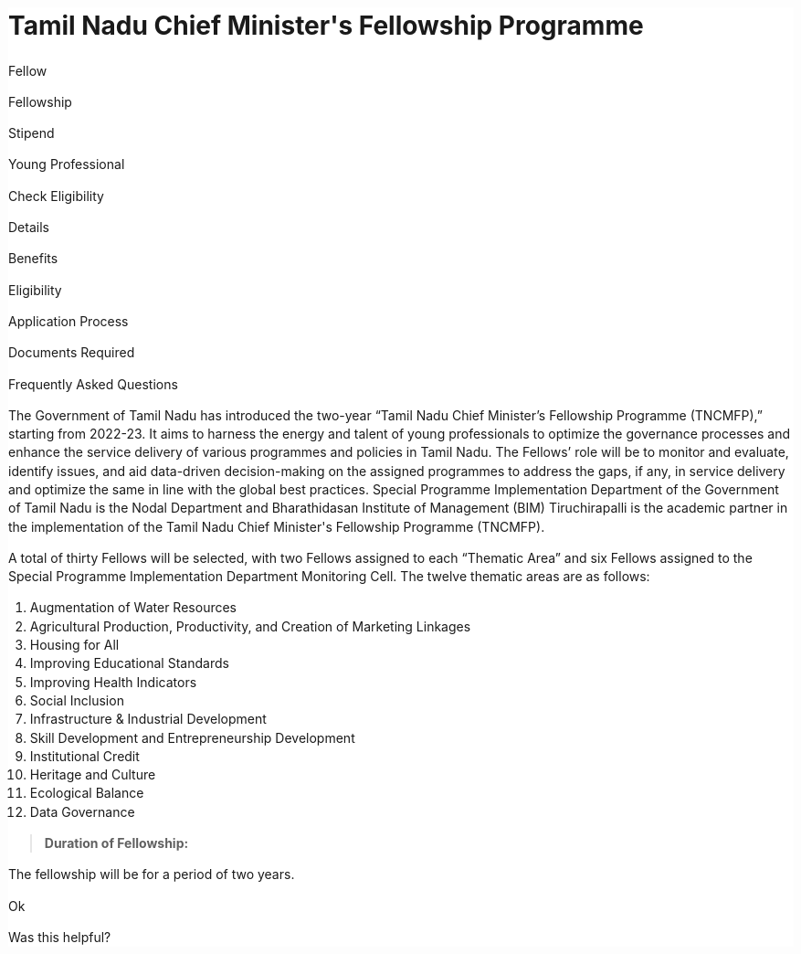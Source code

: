 Tamil Nadu Chief Minister's Fellowship Programme
================================================

Fellow

Fellowship

Stipend

Young Professional

Check Eligibility

Details

Benefits

Eligibility

Application Process

Documents Required

Frequently Asked Questions

The Government of Tamil Nadu has introduced the two-year “Tamil Nadu Chief Minister’s Fellowship Programme (TNCMFP),” starting from 2022-23. It aims to harness the energy and talent of young professionals to optimize the governance processes and enhance the service delivery of various programmes and policies in Tamil Nadu. The Fellows’ role will be to monitor and evaluate, identify issues, and aid data-driven decision-making on the assigned programmes to address the gaps, if any, in service delivery and optimize the same in line with the global best practices. Special Programme Implementation Department of the Government of Tamil Nadu is the Nodal Department and Bharathidasan Institute of Management (BIM) Tiruchirapalli is the academic partner in the implementation of the Tamil Nadu Chief Minister's Fellowship Programme (TNCMFP).

A total of thirty Fellows will be selected, with two Fellows assigned to each “Thematic Area” and six Fellows assigned to the Special Programme Implementation Department Monitoring Cell. The twelve thematic areas are as follows:

1.  Augmentation of Water Resources
2.  Agricultural Production, Productivity, and Creation of Marketing Linkages
3.  Housing for All
4.  Improving Educational Standards
5.  Improving Health Indicators
6.  Social Inclusion
7.  Infrastructure & Industrial Development
8.  Skill Development and Entrepreneurship Development
9.  Institutional Credit
10.  Heritage and Culture
11.  Ecological Balance
12.  Data Governance

> **Duration of Fellowship:**

The fellowship will be for a period of two years.

Ok

Was this helpful?
